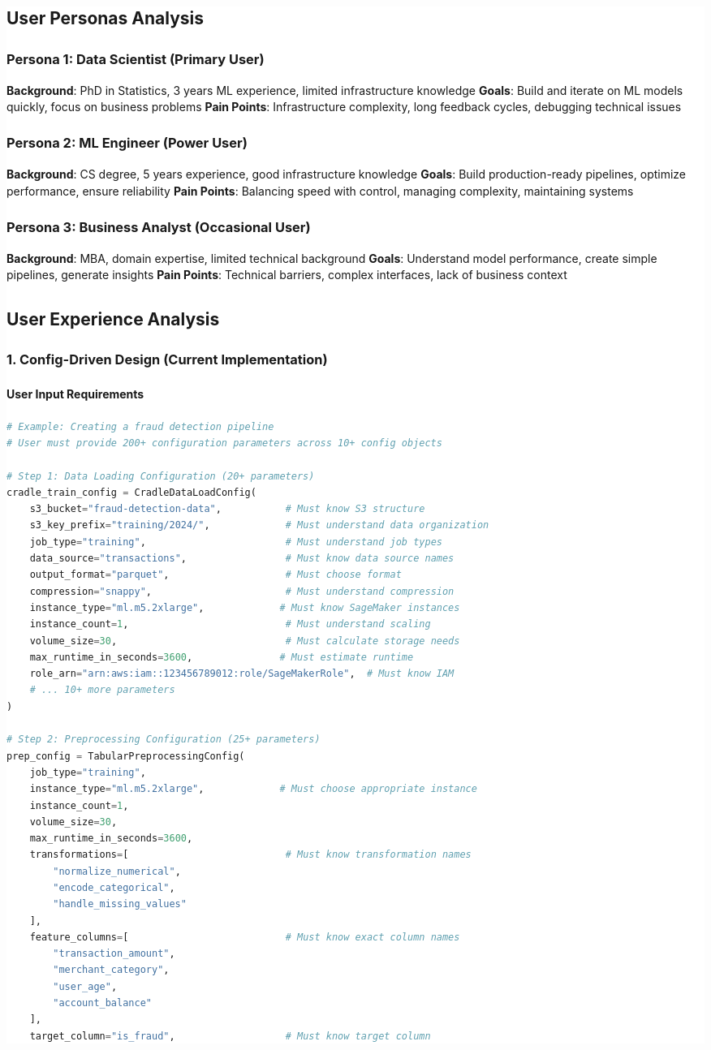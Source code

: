 ## User Personas Analysis

### Persona 1: Data Scientist (Primary User)
**Background**: PhD in Statistics, 3 years ML experience, limited infrastructure knowledge
**Goals**: Build and iterate on ML models quickly, focus on business problems
**Pain Points**: Infrastructure complexity, long feedback cycles, debugging technical issues

### Persona 2: ML Engineer (Power User)
**Background**: CS degree, 5 years experience, good infrastructure knowledge
**Goals**: Build production-ready pipelines, optimize performance, ensure reliability
**Pain Points**: Balancing speed with control, managing complexity, maintaining systems

### Persona 3: Business Analyst (Occasional User)
**Background**: MBA, domain expertise, limited technical background
**Goals**: Understand model performance, create simple pipelines, generate insights
**Pain Points**: Technical barriers, complex interfaces, lack of business context

## User Experience Analysis

### 1. Config-Driven Design (Current Implementation)

#### User Input Requirements
```python
# Example: Creating a fraud detection pipeline
# User must provide 200+ configuration parameters across 10+ config objects

# Step 1: Data Loading Configuration (20+ parameters)
cradle_train_config = CradleDataLoadConfig(
    s3_bucket="fraud-detection-data",           # Must know S3 structure
    s3_key_prefix="training/2024/",             # Must understand data organization
    job_type="training",                        # Must understand job types
    data_source="transactions",                 # Must know data source names
    output_format="parquet",                    # Must choose format
    compression="snappy",                       # Must understand compression
    instance_type="ml.m5.2xlarge",             # Must know SageMaker instances
    instance_count=1,                           # Must understand scaling
    volume_size=30,                             # Must calculate storage needs
    max_runtime_in_seconds=3600,               # Must estimate runtime
    role_arn="arn:aws:iam::123456789012:role/SageMakerRole",  # Must know IAM
    # ... 10+ more parameters
)

# Step 2: Preprocessing Configuration (25+ parameters)
prep_config = TabularPreprocessingConfig(
    job_type="training",
    instance_type="ml.m5.2xlarge",             # Must choose appropriate instance
    instance_count=1,
    volume_size=30,
    max_runtime_in_seconds=3600,
    transformations=[                           # Must know transformation names
        "normalize_numerical",
        "encode_categorical", 
        "handle_missing_values"
    ],
    feature_columns=[                           # Must know exact column names
        "transaction_amount",
        "merchant_category",
        "user_age",
        "account_balance"
    ],
    target_column="is_fraud",                   # Must know target column
```
